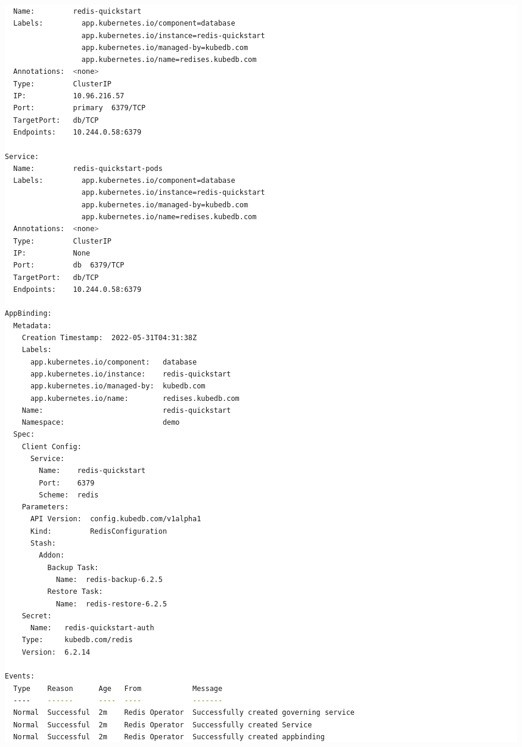 ```bash
  Name:         redis-quickstart
  Labels:         app.kubernetes.io/component=database
                  app.kubernetes.io/instance=redis-quickstart
                  app.kubernetes.io/managed-by=kubedb.com
                  app.kubernetes.io/name=redises.kubedb.com
  Annotations:  <none>
  Type:         ClusterIP
  IP:           10.96.216.57
  Port:         primary  6379/TCP
  TargetPort:   db/TCP
  Endpoints:    10.244.0.58:6379

Service:        
  Name:         redis-quickstart-pods
  Labels:         app.kubernetes.io/component=database
                  app.kubernetes.io/instance=redis-quickstart
                  app.kubernetes.io/managed-by=kubedb.com
                  app.kubernetes.io/name=redises.kubedb.com
  Annotations:  <none>
  Type:         ClusterIP
  IP:           None
  Port:         db  6379/TCP
  TargetPort:   db/TCP
  Endpoints:    10.244.0.58:6379

AppBinding:
  Metadata:
    Creation Timestamp:  2022-05-31T04:31:38Z
    Labels:
      app.kubernetes.io/component:   database
      app.kubernetes.io/instance:    redis-quickstart
      app.kubernetes.io/managed-by:  kubedb.com
      app.kubernetes.io/name:        redises.kubedb.com
    Name:                            redis-quickstart
    Namespace:                       demo
  Spec:
    Client Config:
      Service:
        Name:    redis-quickstart
        Port:    6379
        Scheme:  redis
    Parameters:
      API Version:  config.kubedb.com/v1alpha1
      Kind:         RedisConfiguration
      Stash:
        Addon:
          Backup Task:
            Name:  redis-backup-6.2.5
          Restore Task:
            Name:  redis-restore-6.2.5
    Secret:
      Name:   redis-quickstart-auth
    Type:     kubedb.com/redis
    Version:  6.2.14

Events:
  Type    Reason      Age   From            Message
  ----    ------      ----  ----            -------
  Normal  Successful  2m    Redis Operator  Successfully created governing service
  Normal  Successful  2m    Redis Operator  Successfully created Service
  Normal  Successful  2m    Redis Operator  Successfully created appbinding


```